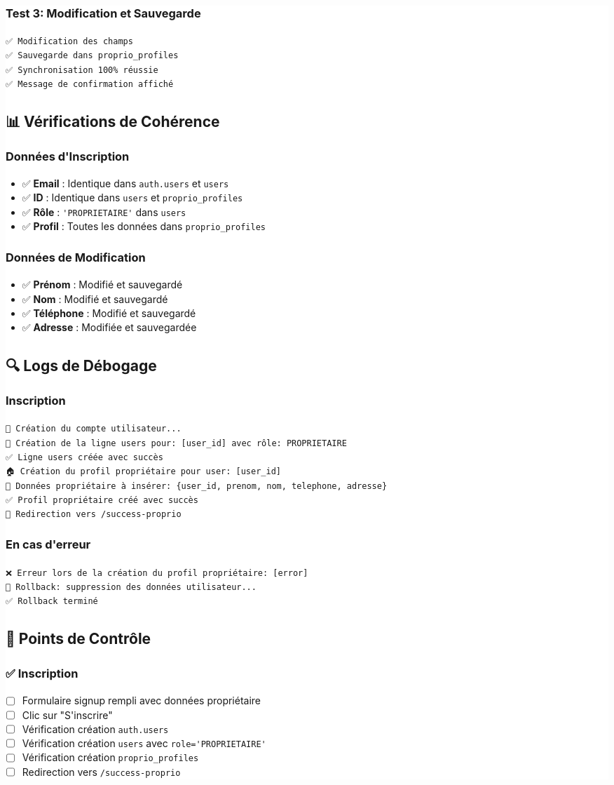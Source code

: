 ### Test 3: Modification et Sauvegarde
```bash
✅ Modification des champs
✅ Sauvegarde dans proprio_profiles
✅ Synchronisation 100% réussie
✅ Message de confirmation affiché
```

## 📊 Vérifications de Cohérence

### Données d'Inscription
- ✅ **Email** : Identique dans `auth.users` et `users`
- ✅ **ID** : Identique dans `users` et `proprio_profiles`
- ✅ **Rôle** : `'PROPRIETAIRE'` dans `users`
- ✅ **Profil** : Toutes les données dans `proprio_profiles`

### Données de Modification
- ✅ **Prénom** : Modifié et sauvegardé
- ✅ **Nom** : Modifié et sauvegardé
- ✅ **Téléphone** : Modifié et sauvegardé
- ✅ **Adresse** : Modifiée et sauvegardée

## 🔍 Logs de Débogage

### Inscription
```
🚀 Création du compte utilisateur...
👤 Création de la ligne users pour: [user_id] avec rôle: PROPRIETAIRE
✅ Ligne users créée avec succès
🏠 Création du profil propriétaire pour user: [user_id]
📝 Données propriétaire à insérer: {user_id, prenom, nom, telephone, adresse}
✅ Profil propriétaire créé avec succès
🎯 Redirection vers /success-proprio
```

### En cas d'erreur
```
❌ Erreur lors de la création du profil propriétaire: [error]
🔄 Rollback: suppression des données utilisateur...
✅ Rollback terminé
```

## 🎯 Points de Contrôle

### ✅ Inscription
- [ ] Formulaire signup rempli avec données propriétaire
- [ ] Clic sur "S'inscrire"
- [ ] Vérification création `auth.users`
- [ ] Vérification création `users` avec `role='PROPRIETAIRE'`
- [ ] Vérification création `proprio_profiles`
- [ ] Redirection vers `/success-proprio`
